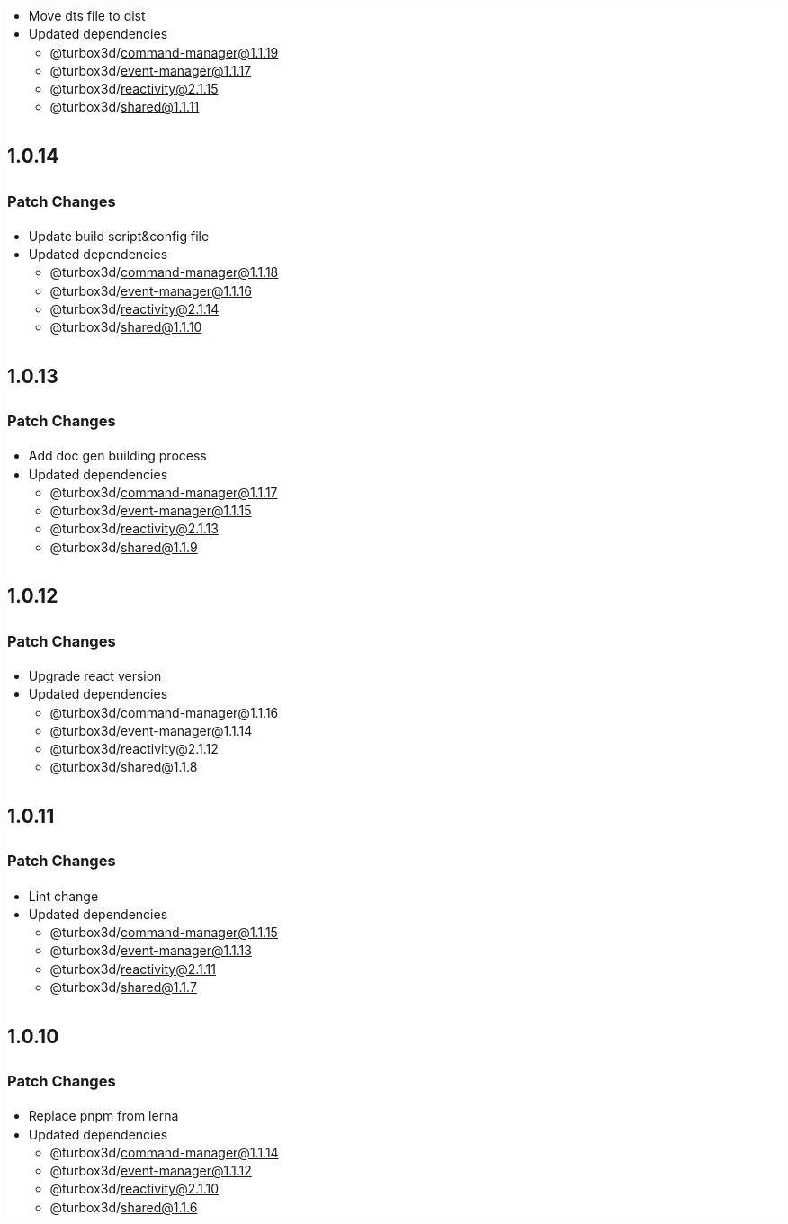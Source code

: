 - Move dts file to dist
- Updated dependencies
  - @turbox3d/command-manager@1.1.19
  - @turbox3d/event-manager@1.1.17
  - @turbox3d/reactivity@2.1.15
  - @turbox3d/shared@1.1.11

## 1.0.14

### Patch Changes

- Update build script&config file
- Updated dependencies
  - @turbox3d/command-manager@1.1.18
  - @turbox3d/event-manager@1.1.16
  - @turbox3d/reactivity@2.1.14
  - @turbox3d/shared@1.1.10

## 1.0.13

### Patch Changes

- Add doc gen building process
- Updated dependencies
  - @turbox3d/command-manager@1.1.17
  - @turbox3d/event-manager@1.1.15
  - @turbox3d/reactivity@2.1.13
  - @turbox3d/shared@1.1.9

## 1.0.12

### Patch Changes

- Upgrade react version
- Updated dependencies
  - @turbox3d/command-manager@1.1.16
  - @turbox3d/event-manager@1.1.14
  - @turbox3d/reactivity@2.1.12
  - @turbox3d/shared@1.1.8

## 1.0.11

### Patch Changes

- Lint change
- Updated dependencies
  - @turbox3d/command-manager@1.1.15
  - @turbox3d/event-manager@1.1.13
  - @turbox3d/reactivity@2.1.11
  - @turbox3d/shared@1.1.7

## 1.0.10

### Patch Changes

- Replace pnpm from lerna
- Updated dependencies
  - @turbox3d/command-manager@1.1.14
  - @turbox3d/event-manager@1.1.12
  - @turbox3d/reactivity@2.1.10
  - @turbox3d/shared@1.1.6
